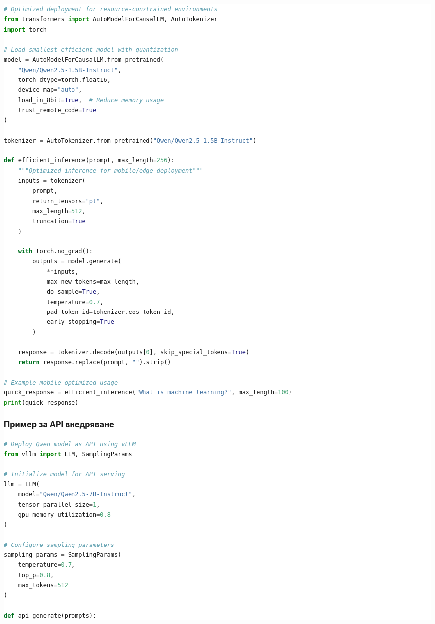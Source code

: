 ```python
# Optimized deployment for resource-constrained environments
from transformers import AutoModelForCausalLM, AutoTokenizer
import torch

# Load smallest efficient model with quantization
model = AutoModelForCausalLM.from_pretrained(
    "Qwen/Qwen2.5-1.5B-Instruct",
    torch_dtype=torch.float16,
    device_map="auto",
    load_in_8bit=True,  # Reduce memory usage
    trust_remote_code=True
)

tokenizer = AutoTokenizer.from_pretrained("Qwen/Qwen2.5-1.5B-Instruct")

def efficient_inference(prompt, max_length=256):
    """Optimized inference for mobile/edge deployment"""
    inputs = tokenizer(
        prompt, 
        return_tensors="pt", 
        max_length=512, 
        truncation=True
    )
    
    with torch.no_grad():
        outputs = model.generate(
            **inputs,
            max_new_tokens=max_length,
            do_sample=True,
            temperature=0.7,
            pad_token_id=tokenizer.eos_token_id,
            early_stopping=True
        )
    
    response = tokenizer.decode(outputs[0], skip_special_tokens=True)
    return response.replace(prompt, "").strip()

# Example mobile-optimized usage
quick_response = efficient_inference("What is machine learning?", max_length=100)
print(quick_response)
```

### Пример за API внедряване

```python
# Deploy Qwen model as API using vLLM
from vllm import LLM, SamplingParams

# Initialize model for API serving
llm = LLM(
    model="Qwen/Qwen2.5-7B-Instruct",
    tensor_parallel_size=1,
    gpu_memory_utilization=0.8
)

# Configure sampling parameters
sampling_params = SamplingParams(
    temperature=0.7,
    top_p=0.8,
    max_tokens=512
)

def api_generate(prompts):
```